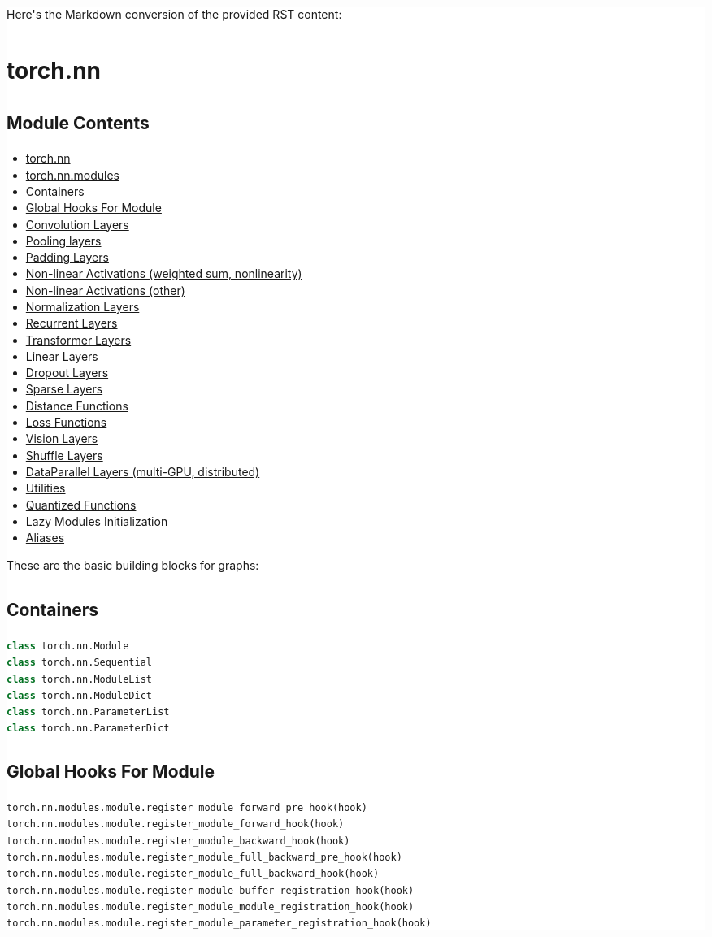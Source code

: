 Here's the Markdown conversion of the provided RST content:

# torch.nn

## Module Contents

- [torch.nn](#module-torch.nn)
- [torch.nn.modules](#module-torch.nn.modules)
- [Containers](#containers)
- [Global Hooks For Module](#global-hooks-for-module)
- [Convolution Layers](#convolution-layers)
- [Pooling layers](#pooling-layers)
- [Padding Layers](#padding-layers)
- [Non-linear Activations (weighted sum, nonlinearity)](#non-linear-activations-weighted-sum-nonlinearity)
- [Non-linear Activations (other)](#non-linear-activations-other)
- [Normalization Layers](#normalization-layers)
- [Recurrent Layers](#recurrent-layers)
- [Transformer Layers](#transformer-layers)
- [Linear Layers](#linear-layers)
- [Dropout Layers](#dropout-layers)
- [Sparse Layers](#sparse-layers)
- [Distance Functions](#distance-functions)
- [Loss Functions](#loss-functions)
- [Vision Layers](#vision-layers)
- [Shuffle Layers](#shuffle-layers)
- [DataParallel Layers (multi-GPU, distributed)](#dataparallel-layers-multi-gpu-distributed)
- [Utilities](#utilities)
- [Quantized Functions](#quantized-functions)
- [Lazy Modules Initialization](#lazy-modules-initialization)
- [Aliases](#aliases)

These are the basic building blocks for graphs:

## Containers

```python
class torch.nn.Module
class torch.nn.Sequential
class torch.nn.ModuleList
class torch.nn.ModuleDict
class torch.nn.ParameterList
class torch.nn.ParameterDict
```

## Global Hooks For Module

```python
torch.nn.modules.module.register_module_forward_pre_hook(hook)
torch.nn.modules.module.register_module_forward_hook(hook)
torch.nn.modules.module.register_module_backward_hook(hook)
torch.nn.modules.module.register_module_full_backward_pre_hook(hook)
torch.nn.modules.module.register_module_full_backward_hook(hook)
torch.nn.modules.module.register_module_buffer_registration_hook(hook)
torch.nn.modules.module.register_module_module_registration_hook(hook)
torch.nn.modules.module.register_module_parameter_registration_hook(hook)
```
